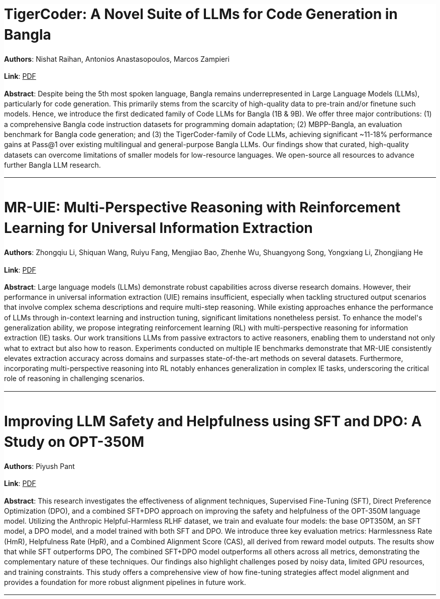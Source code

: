 # TigerCoder: A Novel Suite of LLMs for Code Generation in Bangla 

**Authors**: Nishat Raihan, Antonios Anastasopoulos, Marcos Zampieri  

**Link**: [PDF](https://arxiv.org/pdf/2509.09101)  

**Abstract**: Despite being the 5th most spoken language, Bangla remains underrepresented in Large Language Models (LLMs), particularly for code generation. This primarily stems from the scarcity of high-quality data to pre-train and/or finetune such models. Hence, we introduce the first dedicated family of Code LLMs for Bangla (1B & 9B). We offer three major contributions: (1) a comprehensive Bangla code instruction datasets for programming domain adaptation; (2) MBPP-Bangla, an evaluation benchmark for Bangla code generation; and (3) the TigerCoder-family of Code LLMs, achieving significant ~11-18% performance gains at Pass@1 over existing multilingual and general-purpose Bangla LLMs. Our findings show that curated, high-quality datasets can overcome limitations of smaller models for low-resource languages. We open-source all resources to advance further Bangla LLM research. 

---
# MR-UIE: Multi-Perspective Reasoning with Reinforcement Learning for Universal Information Extraction 

**Authors**: Zhongqiu Li, Shiquan Wang, Ruiyu Fang, Mengjiao Bao, Zhenhe Wu, Shuangyong Song, Yongxiang Li, Zhongjiang He  

**Link**: [PDF](https://arxiv.org/pdf/2509.09082)  

**Abstract**: Large language models (LLMs) demonstrate robust capabilities across diverse research domains. However, their performance in universal information extraction (UIE) remains insufficient, especially when tackling structured output scenarios that involve complex schema descriptions and require multi-step reasoning. While existing approaches enhance the performance of LLMs through in-context learning and instruction tuning, significant limitations nonetheless persist. To enhance the model's generalization ability, we propose integrating reinforcement learning (RL) with multi-perspective reasoning for information extraction (IE) tasks. Our work transitions LLMs from passive extractors to active reasoners, enabling them to understand not only what to extract but also how to reason. Experiments conducted on multiple IE benchmarks demonstrate that MR-UIE consistently elevates extraction accuracy across domains and surpasses state-of-the-art methods on several datasets. Furthermore, incorporating multi-perspective reasoning into RL notably enhances generalization in complex IE tasks, underscoring the critical role of reasoning in challenging scenarios. 

---
# Improving LLM Safety and Helpfulness using SFT and DPO: A Study on OPT-350M 

**Authors**: Piyush Pant  

**Link**: [PDF](https://arxiv.org/pdf/2509.09055)  

**Abstract**: This research investigates the effectiveness of alignment techniques, Supervised Fine-Tuning (SFT), Direct Preference Optimization (DPO), and a combined SFT+DPO approach on improving the safety and helpfulness of the OPT-350M language model. Utilizing the Anthropic Helpful-Harmless RLHF dataset, we train and evaluate four models: the base OPT350M, an SFT model, a DPO model, and a model trained with both SFT and DPO. We introduce three key evaluation metrics: Harmlessness Rate (HmR), Helpfulness Rate (HpR), and a Combined Alignment Score (CAS), all derived from reward model outputs. The results show that while SFT outperforms DPO, The combined SFT+DPO model outperforms all others across all metrics, demonstrating the complementary nature of these techniques. Our findings also highlight challenges posed by noisy data, limited GPU resources, and training constraints. This study offers a comprehensive view of how fine-tuning strategies affect model alignment and provides a foundation for more robust alignment pipelines in future work. 

---